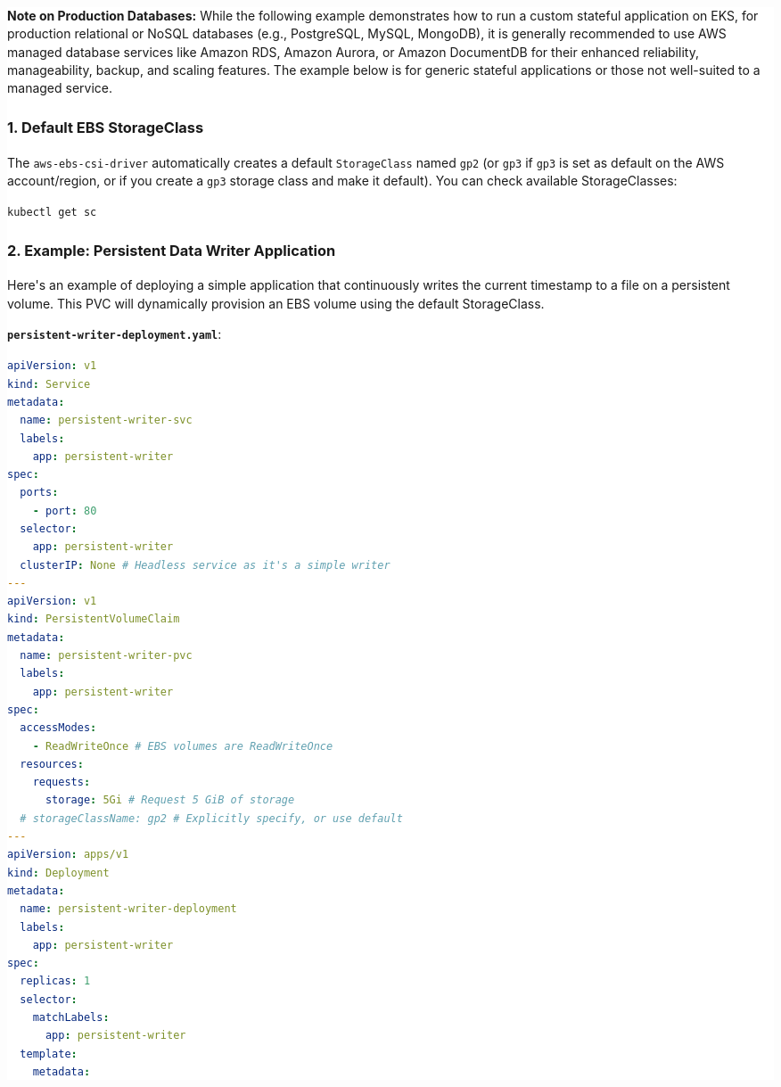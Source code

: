 **Note on Production Databases:** While the following example demonstrates how to run a custom stateful application on EKS, for production relational or NoSQL databases (e.g., PostgreSQL, MySQL, MongoDB), it is generally recommended to use AWS managed database services like Amazon RDS, Amazon Aurora, or Amazon DocumentDB for their enhanced reliability, manageability, backup, and scaling features. The example below is for generic stateful applications or those not well-suited to a managed service.

### 1. Default EBS StorageClass

The `aws-ebs-csi-driver` automatically creates a default `StorageClass` named `gp2` (or `gp3` if `gp3` is set as default on the AWS account/region, or if you create a `gp3` storage class and make it default). You can check available StorageClasses:

```bash
kubectl get sc
```

### 2. Example: Persistent Data Writer Application

Here's an example of deploying a simple application that continuously writes the current timestamp to a file on a persistent volume. This PVC will dynamically provision an EBS volume using the default StorageClass.

**`persistent-writer-deployment.yaml`**:
```yaml
apiVersion: v1
kind: Service
metadata:
  name: persistent-writer-svc
  labels:
    app: persistent-writer
spec:
  ports:
    - port: 80
  selector:
    app: persistent-writer
  clusterIP: None # Headless service as it's a simple writer
---
apiVersion: v1
kind: PersistentVolumeClaim
metadata:
  name: persistent-writer-pvc
  labels:
    app: persistent-writer
spec:
  accessModes:
    - ReadWriteOnce # EBS volumes are ReadWriteOnce
  resources:
    requests:
      storage: 5Gi # Request 5 GiB of storage
  # storageClassName: gp2 # Explicitly specify, or use default
---
apiVersion: apps/v1
kind: Deployment
metadata:
  name: persistent-writer-deployment
  labels:
    app: persistent-writer
spec:
  replicas: 1
  selector:
    matchLabels:
      app: persistent-writer
  template:
    metadata:
```